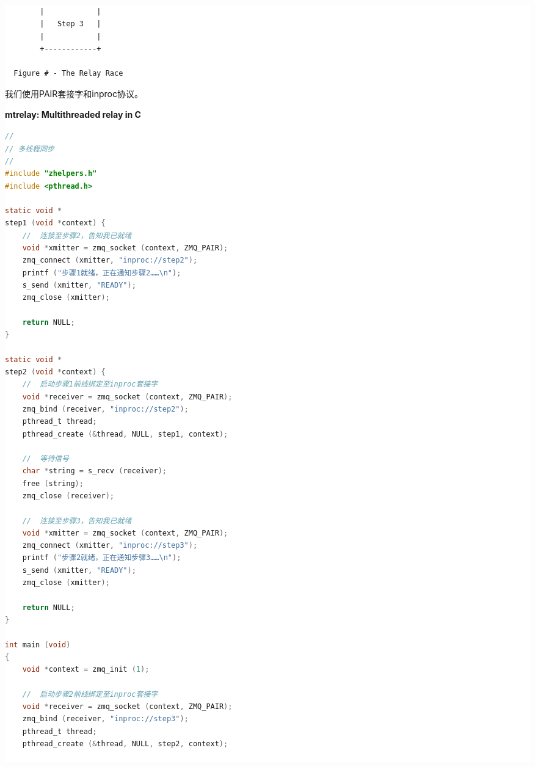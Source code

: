 ```
        |            |
        |   Step 3   |
        |            |
        +------------+

  Figure # - The Relay Race
```

我们使用PAIR套接字和inproc协议。

**mtrelay: Multithreaded relay in C**

```c
//
// 多线程同步
//
#include "zhelpers.h"
#include <pthread.h>
 
static void *
step1 (void *context) {
    //  连接至步骤2，告知我已就绪
    void *xmitter = zmq_socket (context, ZMQ_PAIR);
    zmq_connect (xmitter, "inproc://step2");
    printf ("步骤1就绪，正在通知步骤2……\n");
    s_send (xmitter, "READY");
    zmq_close (xmitter);
 
    return NULL;
}
 
static void *
step2 (void *context) {
    //  启动步骤1前线绑定至inproc套接字
    void *receiver = zmq_socket (context, ZMQ_PAIR);
    zmq_bind (receiver, "inproc://step2");
    pthread_t thread;
    pthread_create (&thread, NULL, step1, context);
 
    //  等待信号
    char *string = s_recv (receiver);
    free (string);
    zmq_close (receiver);
 
    //  连接至步骤3，告知我已就绪
    void *xmitter = zmq_socket (context, ZMQ_PAIR);
    zmq_connect (xmitter, "inproc://step3");
    printf ("步骤2就绪，正在通知步骤3……\n");
    s_send (xmitter, "READY");
    zmq_close (xmitter);
 
    return NULL;
}
 
int main (void)
{
    void *context = zmq_init (1);
 
    //  启动步骤2前线绑定至inproc套接字
    void *receiver = zmq_socket (context, ZMQ_PAIR);
    zmq_bind (receiver, "inproc://step3");
    pthread_t thread;
    pthread_create (&thread, NULL, step2, context);
 
```